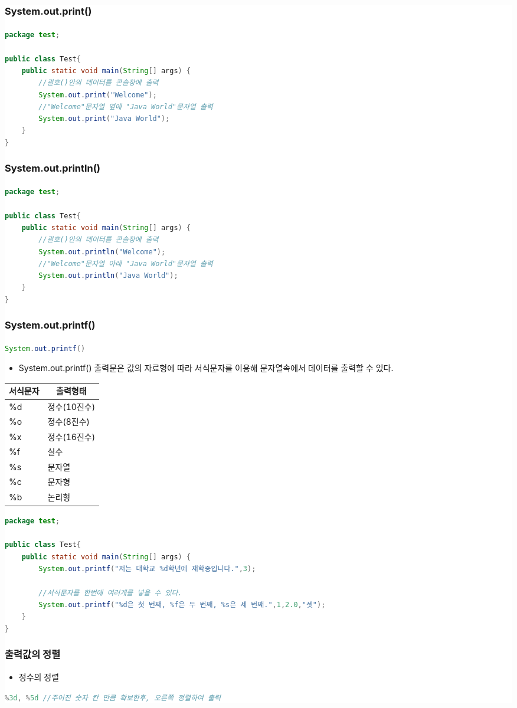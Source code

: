 ### System.out.print()
```java
package test;

public class Test{
	public static void main(String[] args) {
		//괄호()안의 데이터를 콘솔창에 출력
		System.out.print("Welcome");
		//"Welcome"문자열 옆에 "Java World"문자열 출력
		System.out.print("Java World");
	}
}
```
### System.out.println()
```java
package test;

public class Test{
	public static void main(String[] args) {
		//괄호()안의 데이터를 콘솔창에 출력
		System.out.println("Welcome");
		//"Welcome"문자열 아래 "Java World"문자열 출력
		System.out.println("Java World");
	}
}
```

### System.out.printf() 
```java
System.out.printf()
```
- System.out.printf() 출력문은 값의 자료형에 따라 서식문자를 이용해 문자열속에서 데이터를 출력할 수 있다.

|서식문자|출력형태|
|-----|------|
|%d|정수(10진수)|
|%o|정수(8진수)|
|%x|정수(16진수)|
|%f|실수|
|%s|문자열|
|%c|문자형|
|%b|논리형|

```java
package test;

public class Test{
	public static void main(String[] args) {
		System.out.printf("저는 대학교 %d학년에 재학중입니다.",3);
		
		//서식문자를 한번에 여러개를 넣을 수 있다.
		System.out.printf("%d은 첫 번째, %f은 두 번째, %s은 세 번째.",1,2.0,"셋");
	}
}
```
### 출력값의 정렬
- 정수의 정렬
```java
%3d, %5d //주어진 숫자 칸 만큼 확보한후, 오른쪽 정렬하여 출력
```